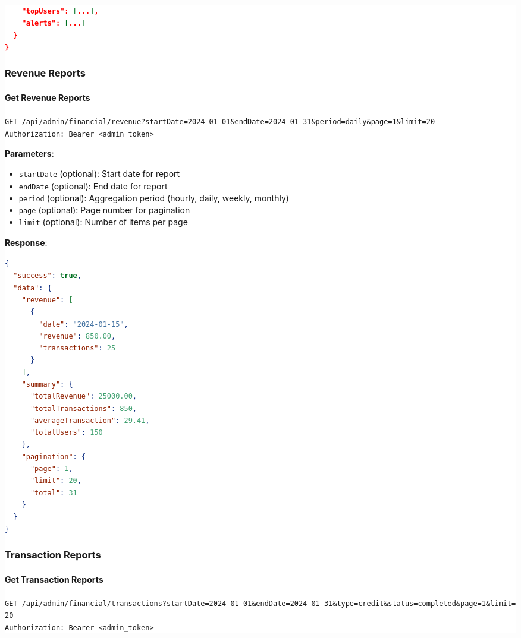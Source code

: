 ```json
    "topUsers": [...],
    "alerts": [...]
  }
}
```

### Revenue Reports

#### Get Revenue Reports
```http
GET /api/admin/financial/revenue?startDate=2024-01-01&endDate=2024-01-31&period=daily&page=1&limit=20
Authorization: Bearer <admin_token>
```

**Parameters**:
- `startDate` (optional): Start date for report
- `endDate` (optional): End date for report
- `period` (optional): Aggregation period (hourly, daily, weekly, monthly)
- `page` (optional): Page number for pagination
- `limit` (optional): Number of items per page

**Response**:
```json
{
  "success": true,
  "data": {
    "revenue": [
      {
        "date": "2024-01-15",
        "revenue": 850.00,
        "transactions": 25
      }
    ],
    "summary": {
      "totalRevenue": 25000.00,
      "totalTransactions": 850,
      "averageTransaction": 29.41,
      "totalUsers": 150
    },
    "pagination": {
      "page": 1,
      "limit": 20,
      "total": 31
    }
  }
}
```

### Transaction Reports

#### Get Transaction Reports
```http
GET /api/admin/financial/transactions?startDate=2024-01-01&endDate=2024-01-31&type=credit&status=completed&page=1&limit=20
Authorization: Bearer <admin_token>
```
